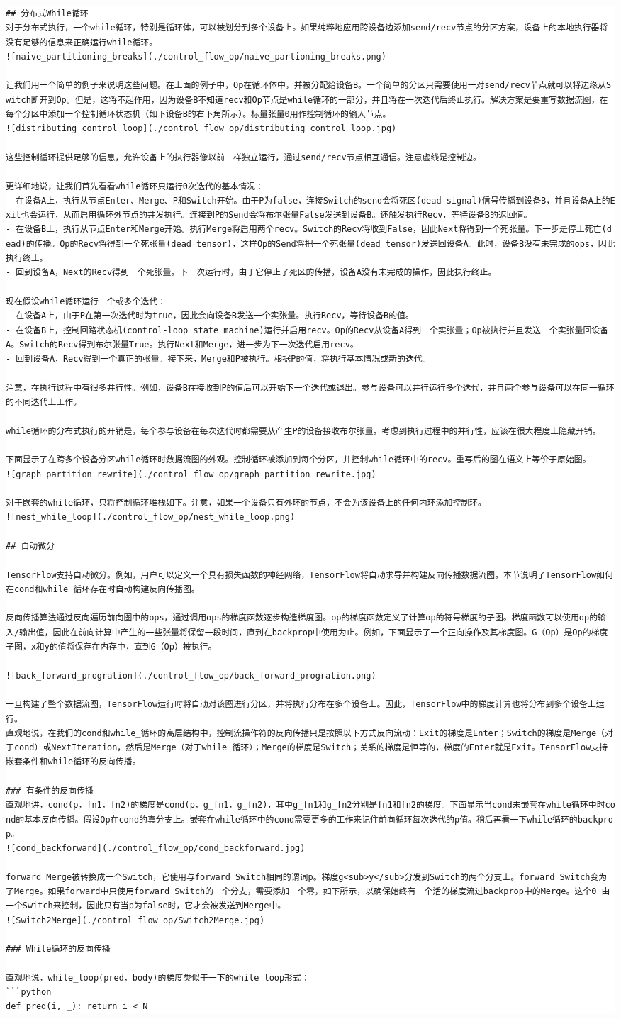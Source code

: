   ~~~<font size=4>由于任何recv节点都是源节点，并且可以无条件地启动，因此即使设备B上的recv位于cond的untaken分支上，它也可以启动。为了使untaken分支上的recv高兴，我们在从send到recv的设备之间传播is_dead标志。传播可以在任意数量的设备上继续。这个简单的传播方案处理嵌套条件的分布式执行，并与while循环的分布式执行进行良好的交互。 没看懂！！！！！！！！！！！！！！！</font>~~~
## 分布式While循环
对于分布式执行，一个while循环，特别是循环体，可以被划分到多个设备上。如果纯粹地应用跨设备边添加send/recv节点的分区方案，设备上的本地执行器将没有足够的信息来正确运行while循环。 
![naive_partitioning_breaks](./control_flow_op/naive_partioning_breaks.png)

让我们用一个简单的例子来说明这些问题。在上面的例子中，Op在循环体中，并被分配给设备B。一个简单的分区只需要使用一对send/recv节点就可以将边缘从Switch断开到Op。但是，这将不起作用，因为设备B不知道recv和Op节点是while循环的一部分，并且将在一次迭代后终止执行。解决方案是要重写数据流图，在每个分区中添加一个控制循环状态机（如下设备B的右下角所示）。标量张量0用作控制循环的输入节点。
![distributing_control_loop](./control_flow_op/distributing_control_loop.jpg)

这些控制循环提供足够的信息，允许设备上的执行器像以前一样独立运行，通过send/recv节点相互通信。注意虚线是控制边。

更详细地说，让我们首先看看while循环只运行0次迭代的基本情况：
- 在设备A上，执行从节点Enter、Merge、P和Switch开始。由于P为false，连接Switch的send会将死区(dead signal)信号传播到设备B，并且设备A上的Exit也会运行，从而启用循环外节点的并发执行。连接到P的Send会将布尔张量False发送到设备B。还触发执行Recv，等待设备B的返回值。
- 在设备B上，执行从节点Enter和Merge开始。执行Merge将启用两个recv。Switch的Recv将收到False，因此Next将得到一个死张量。下一步是停止死亡(dead)的传播。Op的Recv将得到一个死张量(dead tensor)，这样Op的Send将把一个死张量(dead tensor)发送回设备A。此时，设备B没有未完成的ops，因此执行终止。
- 回到设备A，Next的Recv得到一个死张量。下一次运行时，由于它停止了死区的传播，设备A没有未完成的操作，因此执行终止。

现在假设while循环运行一个或多个迭代：
- 在设备A上，由于P在第一次迭代时为true，因此会向设备B发送一个实张量。执行Recv，等待设备B的值。
- 在设备B上，控制回路状态机(control-loop state machine)运行并启用recv。Op的Recv从设备A得到一个实张量；Op被执行并且发送一个实张量回设备A。Switch的Recv得到布尔张量True。执行Next和Merge，进一步为下一次迭代启用recv。
- 回到设备A，Recv得到一个真正的张量。接下来，Merge和P被执行。根据P的值，将执行基本情况或新的迭代。

注意，在执行过程中有很多并行性。例如，设备B在接收到P的值后可以开始下一个迭代或退出。参与设备可以并行运行多个迭代，并且两个参与设备可以在同一循环的不同迭代上工作。

while循环的分布式执行的开销是，每个参与设备在每次迭代时都需要从产生P的设备接收布尔张量。考虑到执行过程中的并行性，应该在很大程度上隐藏开销。

下面显示了在跨多个设备分区while循环时数据流图的外观。控制循环被添加到每个分区，并控制while循环中的recv。重写后的图在语义上等价于原始图。
![graph_partition_rewrite](./control_flow_op/graph_partition_rewrite.jpg)

对于嵌套的while循环，只将控制循环堆栈如下。注意，如果一个设备只有外环的节点，不会为该设备上的任何内环添加控制环。
![nest_while_loop](./control_flow_op/nest_while_loop.png)

## 自动微分

TensorFlow支持自动微分。例如，用户可以定义一个具有损失函数的神经网络，TensorFlow将自动求导并构建反向传播数据流图。本节说明了TensorFlow如何在cond和while_循环存在时自动构建反向传播图。

反向传播算法通过反向遍历前向图中的ops，通过调用ops的梯度函数逐步构造梯度图。op的梯度函数定义了计算op的符号梯度的子图。梯度函数可以使用op的输入/输出值，因此在前向计算中产生的一些张量将保留一段时间，直到在backprop中使用为止。例如，下面显示了一个正向操作及其梯度图。G（Op）是Op的梯度子图，x和y的值将保存在内存中，直到G（Op）被执行。

![back_forward_progration](./control_flow_op/back_forward_progration.png)

一旦构建了整个数据流图，TensorFlow运行时将自动对该图进行分区，并将执行分布在多个设备上。因此，TensorFlow中的梯度计算也将分布到多个设备上运行。
直观地说，在我们的cond和while_循环的高层结构中，控制流操作符的反向传播只是按照以下方式反向流动：Exit的梯度是Enter；Switch的梯度是Merge（对于cond）或NextIteration，然后是Merge（对于while_循环）；Merge的梯度是Switch；关系的梯度是恒等的，梯度的Enter就是Exit。TensorFlow支持嵌套条件和while循环的反向传播。

### 有条件的反向传播
直观地讲，cond(p，fn1，fn2)的梯度是cond(p，g_fn1，g_fn2)，其中g_fn1和g_fn2分别是fn1和fn2的梯度。下面显示当cond未嵌套在while循环中时cond的基本反向传播。假设Op在cond的真分支上。嵌套在while循环中的cond需要更多的工作来记住前向循环每次迭代的p值。稍后再看一下while循环的backprop。
![cond_backforward](./control_flow_op/cond_backforward.jpg)

forward Merge被转换成一个Switch，它使用与forward Switch相同的谓词p。梯度g<sub>y</sub>分发到Switch的两个分支上。forward Switch变为了Merge。如果forward中只使用forward Switch的一个分支，需要添加一个零，如下所示，以确保始终有一个活的梯度流过backprop中的Merge。这个0 由一个Switch来控制，因此只有当p为false时，它才会被发送到Merge中。
![Switch2Merge](./control_flow_op/Switch2Merge.jpg)

### While循环的反向传播

直观地说，while_loop(pred，body)的梯度类似于一下的while loop形式：
```python
def pred(i, _): return i < N
  ~~~